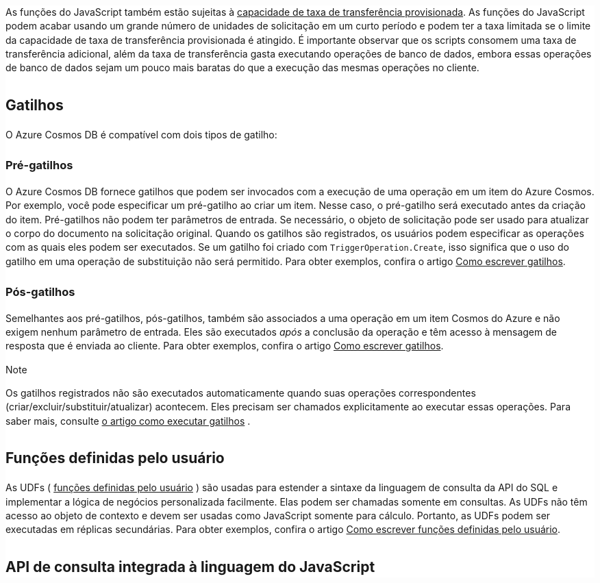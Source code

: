 As funções do JavaScript também estão sujeitas à [capacidade de taxa de transferência provisionada](request-units.md). As funções do JavaScript podem acabar usando um grande número de unidades de solicitação em um curto período e podem ter a taxa limitada se o limite da capacidade de taxa de transferência provisionada é atingido. É importante observar que os scripts consomem uma taxa de transferência adicional, além da taxa de transferência gasta executando operações de banco de dados, embora essas operações de banco de dados sejam um pouco mais baratas do que a execução das mesmas operações no cliente.

## <a name="triggers"></a>Gatilhos

O Azure Cosmos DB é compatível com dois tipos de gatilho:

### <a name="pre-triggers"></a>Pré-gatilhos

O Azure Cosmos DB fornece gatilhos que podem ser invocados com a execução de uma operação em um item do Azure Cosmos. Por exemplo, você pode especificar um pré-gatilho ao criar um item. Nesse caso, o pré-gatilho será executado antes da criação do item. Pré-gatilhos não podem ter parâmetros de entrada. Se necessário, o objeto de solicitação pode ser usado para atualizar o corpo do documento na solicitação original. Quando os gatilhos são registrados, os usuários podem especificar as operações com as quais eles podem ser executados. Se um gatilho foi criado com `TriggerOperation.Create`, isso significa que o uso do gatilho em uma operação de substituição não será permitido. Para obter exemplos, confira o artigo [Como escrever gatilhos](how-to-write-stored-procedures-triggers-udfs.md#triggers).

### <a name="post-triggers"></a>Pós-gatilhos

Semelhantes aos pré-gatilhos, pós-gatilhos, também são associados a uma operação em um item Cosmos do Azure e não exigem nenhum parâmetro de entrada. Eles são executados *após* a conclusão da operação e têm acesso à mensagem de resposta que é enviada ao cliente. Para obter exemplos, confira o artigo [Como escrever gatilhos](how-to-write-stored-procedures-triggers-udfs.md#triggers).

> [!NOTE]
> Os gatilhos registrados não são executados automaticamente quando suas operações correspondentes (criar/excluir/substituir/atualizar) acontecem. Eles precisam ser chamados explicitamente ao executar essas operações. Para saber mais, consulte [o artigo como executar gatilhos](how-to-use-stored-procedures-triggers-udfs.md#pre-triggers) .

## <a name="user-defined-functions"></a><a id="udfs"></a>Funções definidas pelo usuário

As UDFs ( [funções definidas pelo usuário](sql-query-udfs.md) ) são usadas para estender a sintaxe da linguagem de consulta da API do SQL e implementar a lógica de negócios personalizada facilmente. Elas podem ser chamadas somente em consultas. As UDFs não têm acesso ao objeto de contexto e devem ser usadas como JavaScript somente para cálculo. Portanto, as UDFs podem ser executadas em réplicas secundárias. Para obter exemplos, confira o artigo [Como escrever funções definidas pelo usuário](how-to-write-stored-procedures-triggers-udfs.md#udfs).

## <a name="javascript-language-integrated-query-api"></a><a id="jsqueryapi"></a>API de consulta integrada à linguagem do JavaScript
